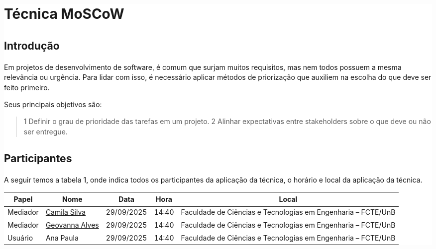 # Técnica MoSCoW

## Introdução

Em projetos de desenvolvimento de software, é comum que surjam muitos requisitos, mas nem todos possuem a mesma relevância ou urgência. Para lidar com isso, é necessário aplicar métodos de priorização que auxiliem na escolha do que deve ser feito primeiro.

Seus principais objetivos são:

> 1 Definir o grau de prioridade das tarefas em um projeto.
> 2 Alinhar expectativas entre stakeholders sobre o que deve ou não ser entregue.

## Participantes

A seguir temos a tabela 1, onde indica todos os participantes da aplicação da técnica, o horário e local da aplicação da técnica.

<div align="center">
  <table>
    <thead>
      <tr>
        <th>Papel</th>
        <th>Nome</th>
        <th>Data</th>
        <th>Hora</th>
        <th>Local</th>
      </tr>
    </thead>
    <tbody>
      <tr>
        <td>Mediador</td>
        <td><a href="https://github.com/CamilaSilvaC">Camila Silva</a></td>
        <td>29/09/2025</td>
        <td>14:40</td>
        <td>Faculdade de Ciências e Tecnologias em Engenharia – FCTE/UnB</td>
         </tr>
      <tr>
      <tr>
        <td>Mediador</td>
        <td><a href="https://github.com/GeovannaUmbeliino">Geovanna Alves</a></td>
        <td>29/09/2025</td>
        <td>14:40</td>
        <td>Faculdade de Ciências e Tecnologias em Engenharia – FCTE/UnB</td>
      </tr>
       <tr>
        <td>Usuário</td>
        <td>Ana Paula</td>
         <td>29/09/2025</td>
        <td>14:40</td>
        <td>Faculdade de Ciências e Tecnologias em Engenharia – FCTE/UnB</td>
      </tr>
    </tbody>
  </table>
</div>
